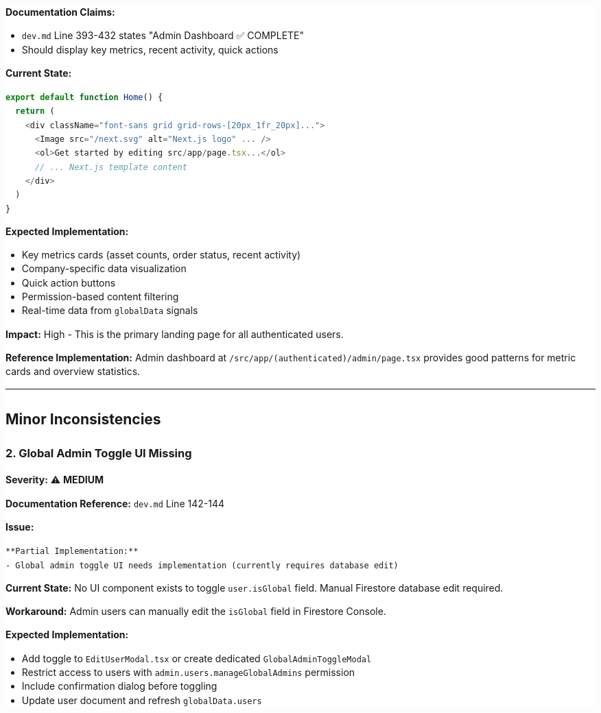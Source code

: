 **Documentation Claims:**
- `dev.md` Line 393-432 states "Admin Dashboard ✅ COMPLETE"
- Should display key metrics, recent activity, quick actions

**Current State:**
```typescript
export default function Home() {
  return (
    <div className="font-sans grid grid-rows-[20px_1fr_20px]...">
      <Image src="/next.svg" alt="Next.js logo" ... />
      <ol>Get started by editing src/app/page.tsx...</ol>
      // ... Next.js template content
    </div>
  )
}
```

**Expected Implementation:**
- Key metrics cards (asset counts, order status, recent activity)
- Company-specific data visualization
- Quick action buttons
- Permission-based content filtering
- Real-time data from `globalData` signals

**Impact:**
High - This is the primary landing page for all authenticated users.

**Reference Implementation:**
Admin dashboard at `/src/app/(authenticated)/admin/page.tsx` provides good patterns for metric cards and overview statistics.

---

## Minor Inconsistencies

### 2. Global Admin Toggle UI Missing

**Severity:** ⚠️ **MEDIUM**

**Documentation Reference:** `dev.md` Line 142-144

**Issue:**
```
**Partial Implementation:**
- Global admin toggle UI needs implementation (currently requires database edit)
```

**Current State:**
No UI component exists to toggle `user.isGlobal` field. Manual Firestore database edit required.

**Workaround:**
Admin users can manually edit the `isGlobal` field in Firestore Console.

**Expected Implementation:**
- Add toggle to `EditUserModal.tsx` or create dedicated `GlobalAdminToggleModal`
- Restrict access to users with `admin.users.manageGlobalAdmins` permission
- Include confirmation dialog before toggling
- Update user document and refresh `globalData.users`
